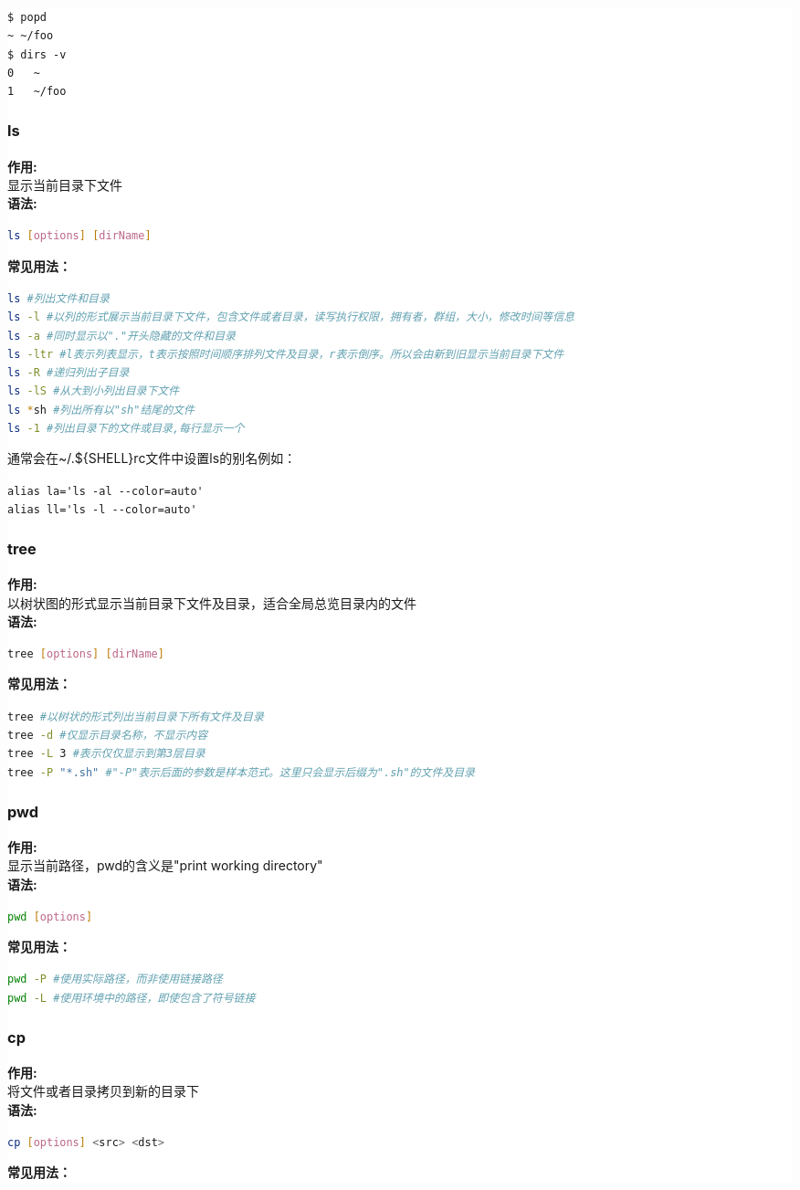 ```txt
$ popd
~ ~/foo
$ dirs -v
0	~
1	~/foo   
```
### ls
**作用:**  
显示当前目录下文件   
**语法:**  
```bash
ls [options] [dirName]
```
**常见用法：**  
```bash
ls #列出文件和目录
ls -l #以列的形式展示当前目录下文件，包含文件或者目录，读写执行权限，拥有者，群组，大小，修改时间等信息
ls -a #同时显示以"."开头隐藏的文件和目录
ls -ltr #l表示列表显示，t表示按照时间顺序排列文件及目录，r表示倒序。所以会由新到旧显示当前目录下文件
ls -R #递归列出子目录
ls -lS #从大到小列出目录下文件
ls *sh #列出所有以"sh"结尾的文件
ls -1 #列出目录下的文件或目录,每行显示一个
```
通常会在~/.${SHELL}rc文件中设置ls的别名例如：
```txt
alias la='ls -al --color=auto'
alias ll='ls -l --color=auto'
```  
### tree
**作用:**  
以树状图的形式显示当前目录下文件及目录，适合全局总览目录内的文件  
**语法:**  
```bash
tree [options] [dirName]
```
**常见用法：**  
```bash
tree #以树状的形式列出当前目录下所有文件及目录
tree -d #仅显示目录名称，不显示内容
tree -L 3 #表示仅仅显示到第3层目录
tree -P "*.sh" #"-P"表示后面的参数是样本范式。这里只会显示后缀为".sh"的文件及目录
```
### pwd
**作用:**  
显示当前路径，pwd的含义是"print working directory"  
**语法:**  
```bash
pwd [options]
```
**常见用法：**  
```bash
pwd -P #使用实际路径，而非使用链接路径
pwd -L #使用环境中的路径，即使包含了符号链接
```
### cp
**作用:**  
将文件或者目录拷贝到新的目录下  
**语法:**  
```bash
cp [options] <src> <dst>
```
**常见用法：**  
```bash
```
